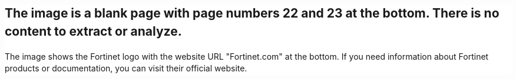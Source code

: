 The image is a blank page with page numbers 22 and 23 at the bottom. There is no content to extract or analyze.
---
The image shows the Fortinet logo with the website URL "Fortinet.com" at the bottom. If you need information about Fortinet products or documentation, you can visit their official website.